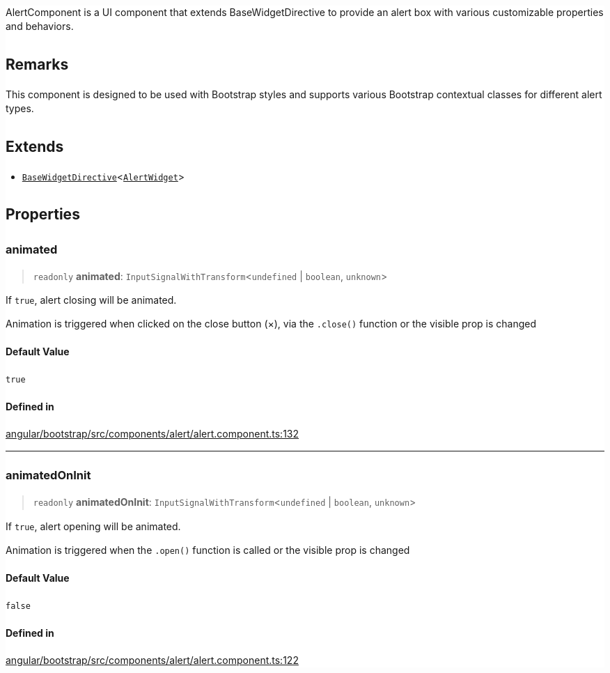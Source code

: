 AlertComponent is a UI component that extends BaseWidgetDirective to provide
an alert box with various customizable properties and behaviors.

## Remarks

This component is designed to be used with Bootstrap styles and supports
various Bootstrap contextual classes for different alert types.

## Extends

- [`BaseWidgetDirective`](BaseWidgetDirective.md)\<[`AlertWidget`](../type-aliases/AlertWidget.md)\>

## Properties

### animated

> `readonly` **animated**: `InputSignalWithTransform`\<`undefined` \| `boolean`, `unknown`\>

If `true`, alert closing will be animated.

Animation is triggered  when clicked on the close button (×),
via the `.close()` function or the visible prop is changed

#### Default Value

`true`

#### Defined in

[angular/bootstrap/src/components/alert/alert.component.ts:132](https://github.com/AmadeusITGroup/AgnosUI/blob/b9583f67b7fa1d9f393afb5aaa33e7e800a4ce85/angular/bootstrap/src/components/alert/alert.component.ts#L132)

***

### animatedOnInit

> `readonly` **animatedOnInit**: `InputSignalWithTransform`\<`undefined` \| `boolean`, `unknown`\>

If `true`, alert opening will be animated.

Animation is triggered  when the `.open()` function is called
or the visible prop is changed

#### Default Value

`false`

#### Defined in

[angular/bootstrap/src/components/alert/alert.component.ts:122](https://github.com/AmadeusITGroup/AgnosUI/blob/b9583f67b7fa1d9f393afb5aaa33e7e800a4ce85/angular/bootstrap/src/components/alert/alert.component.ts#L122)

